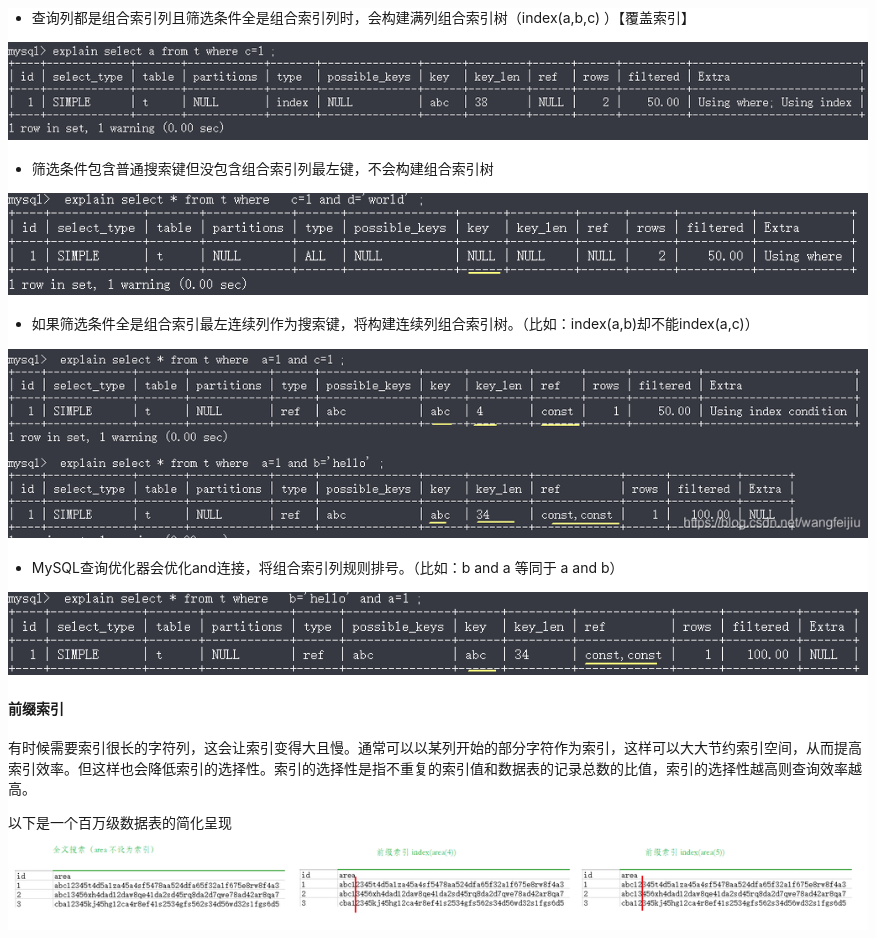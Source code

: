 - 查询列都是组合索引列且筛选条件全是组合索引列时，会构建满列组合索引树（index(a,b,c) ）【覆盖索引】

![在这里插入图片描述](image/2021020323534787.png)

- 筛选条件包含普通搜索键但没包含组合索引列最左键，不会构建组合索引树

![在这里插入图片描述](image/20210204000023867.png)

- 如果筛选条件全是组合索引最左连续列作为搜索键，将构建连续列组合索引树。（比如：index(a,b)却不能index(a,c)）

![在这里插入图片描述](image/20210204000233307.png)

- MySQL查询优化器会优化and连接，将组合索引列规则排号。（比如：b and a 等同于 a and b）

![在这里插入图片描述](image/20210203235831538.png)

#### 前缀索引

有时候需要索引很长的字符列，这会让索引变得大且慢。通常可以以某列开始的部分字符作为索引，这样可以大大节约索引空间，从而提高索引效率。但这样也会降低索引的选择性。索引的选择性是指不重复的索引值和数据表的记录总数的比值，索引的选择性越高则查询效率越高。

以下是一个百万级数据表的简化呈现
![在这里插入图片描述](image/20210206144840714.png)
